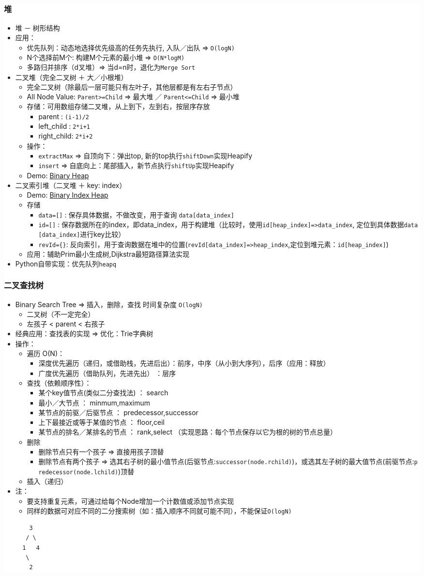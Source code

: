 ### 堆

- 堆 － 树形结构
- 应用：
    + 优先队列：动态地选择优先级高的任务先执行, 入队／出队 => `O(logN)`
    + N个选择前M个: 构建M个元素的最小堆 => `O(N*logM)`
    + 多路归并排序（d叉堆）=> 当d=n时，退化为`Merge Sort`
- 二叉堆（完全二叉树 ＋ 大／小根堆）
    + 完全二叉树（除最后一层可能只有左叶子，其他层都是有左右子节点）
    + All Node Value: `Parent>=Child` => 最大堆 ／ `Parent<=Child` => 最小堆
    + 存储：可用数组存储二叉堆，从上到下，左到右，按层序存放
        * parent : `(i-1)/2`
        * left_child : `2*i+1`
        * right_child: `2*i+2`
    + 操作：
        * `extractMax` => 自顶向下：弹出top, 新的top执行`shiftDown`实现Heapify
        * `insert` => 自底向上：尾部插入，新节点执行`shiftUp`实现Heapify
    + Demo: [Binary Heap](binaryHeap.py)
- 二叉索引堆（二叉堆 ＋ key: index）
    + Demo: [Binary Index Heap](binaryIndexHeap.py)
    + 存储
        * `data=[]` : 保存具体数据，不做改变，用于查询 `data[data_index]`
        * `id=[]`   : 保存数据所在的index，即data_index，用于构建堆（比较时，使用`id[heap_index]=>data_index`, 定位到具体数据`data[data_index]`进行key比较）
        * `revId={}`: 反向索引，用于查询数据在堆中的位置(`revId[data_index]=>heap_index`,定位到堆元素：`id[heap_index]`)
    + 应用：辅助Prim最小生成树,Dijkstra最短路径算法实现
- Python自带实现：优先队列`heapq`


### 二叉查找树

- Binary Search Tree => 插入，删除，查找 时间复杂度 `O(logN)`
    + 二叉树（不一定完全）
    + 左孩子 < parent < 右孩子
- 经典应用：查找表的实现 => 优化：Trie字典树
- 操作：
    + 遍历 O(N)：
        * 深度优先遍历（递归，或借助栈，先进后出）：前序，中序（从小到大序列），后序（应用：释放）
        * 广度优先遍历（借助队列，先进先出）     ：层序
    + 查找（依赖顺序性）：
        * 某个key值节点(类似二分查找法) ： search
        * 最小／大节点            ： minmum,maximum
        * 某节点的前驱／后驱节点    ： predecessor,successor
        * 上下最接近或等于某值的节点 ： floor,ceil
        * 某节点的排名／某排名的节点 ： rank,select （实现思路：每个节点保存以它为根的树的节点总量）
    + 删除
        * 删除节点只有一个孩子 => 直接用孩子顶替
        * 删除节点有两个孩子 => 选其右子树的最小值节点(后驱节点:`successor(node.rchild)`)，或选其左子树的最大值节点(前驱节点:`predecessor(node.lchild)`)顶替
    + 插入（递归）
- 注：
    + 要支持重复元素，可通过给每个Node增加一个计数值或添加节点实现
    + 同样的数据可对应不同的二分搜索树（如：插入顺序不同就可能不同），不能保证`O(logN)`
    ```
        3
       / \
      1   4
       \
        2
